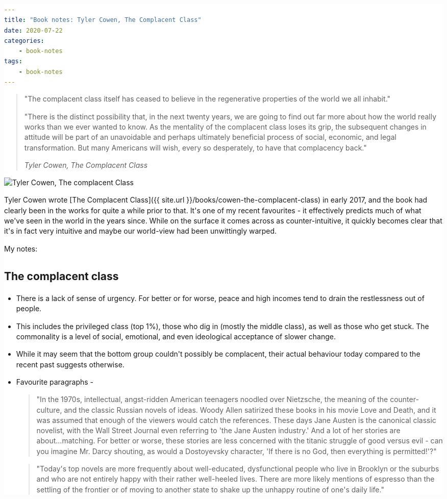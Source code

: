 ```yaml
---
title: "Book notes: Tyler Cowen, The Complacent Class"
date: 2020-07-22
categories:
    - book-notes
tags:
    - book-notes
---
```


> "The complacent class itself has ceased to believe in the regenerative properties of the world we all inhabit."
>
> "There is the distinct possibility that, in the next twenty years, we are going to find out far more about how the world really works than we ever wanted to know. As the mentality of the complacent class loses its grip, the subsequent changes in attitude will be part of an unavoidable and perhaps ultimately beneficial process of social, economic, and legal transformation. But many Americans will wish, every so desperately, to have that complacency back."
>
> <cite>Tyler Cowen, The Complacent Class</cite>

<img class="book-full-img" src="{{ site.url }}/assets/images/books/cowen-the-complacent-class.jpg" alt="Tyler Cowen, The complacent Class" />

Tyler Cowen wrote [The Complacent Class]({{ site.url }}/books/cowen-the-complacent-class) in early 2017, and the book had clearly been in the works for quite a while prior to that.  It's one of my recent favourites - it effectively predicts much of what we've seen in the world in the years since.  While on the surface it comes across as counter-intuitive, it quickly becomes clear that it's in fact very intuitive and maybe our world-view had been unwittingly warped.

My notes:
## The complacent class
* There is a lack of sense of urgency. For better or for worse, peace and high incomes tend to drain the restlessness out of people.
* This includes the privileged class (top 1%), those who dig in (mostly the middle class), as well as those who get stuck. The commonality is a level of social, emotional, and even ideological acceptance of slower change.
* While it may seem that the bottom group couldn't possibly be complacent, their actual behaviour today compared to the recent past suggests otherwise.
* Favourite paragraphs - 

  > "In the 1970s, intellectual, angst-ridden American teenagers noodled over Nietzsche, the meaning of the counter-culture, and the classic Russian novels of ideas. Woody Allen satirized these books in his movie Love and Death, and it was assumed that enough of the viewers would catch the references. These days Jane Austen is the canonical classic novelist, with the Wall Street Journal even referring to 'the Jane Austen industry.' And a lot of her stories are about...matching. For better or worse, these stories are less concerned with the titanic struggle of good versus evil - can you imagine Mr. Darcy shouting, as would a Dostoyevsky character, 'If there is no God, then everything is permitted!'?"

  > "Today's top novels are more frequently about well-educated, dysfunctional people who live in Brooklyn or the suburbs and who are not entirely happy with their rather well-heeled lives. There are more likely mentions of espresso than the settling of the frontier or of moving to another state to shake up the unhappy routine of one's daily life."
